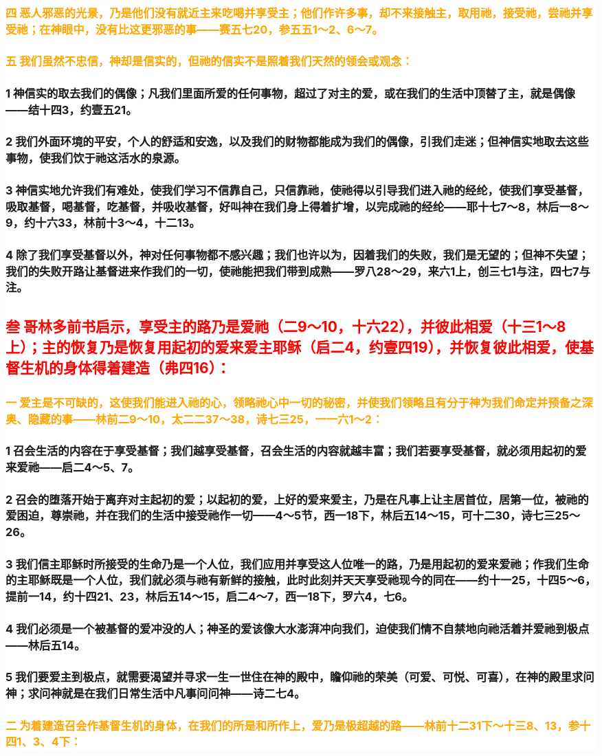 ### <font color=orange>四   恶人邪恶的光景，乃是他们没有就近主来吃喝并享受主；他们作许多事，却不来接触主，取用祂，接受祂，尝祂并享受祂；在神眼中，没有比这更邪恶的事——赛五七20，参五五1～2、6～7。</font>

### <font color=orange>五   我们虽然不忠信，神却是信实的，但祂的信实不是照着我们天然的领会或观念：</font>

### 1   神信实的取去我们的偶像；凡我们里面所爱的任何事物，超过了对主的爱，或在我们的生活中顶替了主，就是偶像——结十四3，约壹五21。

### 2   我们外面环境的平安，个人的舒适和安逸，以及我们的财物都能成为我们的偶像，引我们走迷；但神信实地取去这些事物，使我们饮于祂这活水的泉源。

### 3   神信实地允许我们有难处，使我们学习不信靠自己，只信靠祂，使祂得以引导我们进入祂的经纶，使我们享受基督，吸取基督，喝基督，吃基督，并吸收基督，好叫神在我们身上得着扩增，以完成祂的经纶——耶十七7～8，林后一8～9，约十六33，林前十3～4，十二13。

### 4   除了我们享受基督以外，神对任何事物都不感兴趣；我们也许以为，因着我们的失败，我们是无望的；但神不失望；我们的失败开路让基督进来作我们的一切，使祂能把我们带到成熟——罗八28～29，来六1上，创三七1与注，四七7与注。

## <font color=red>叁   哥林多前书启示，享受主的路乃是爱祂（二9～10，十六22），并彼此相爱（十三1～8上）；主的恢复乃是恢复用起初的爱来爱主耶稣（启二4，约壹四19），并恢复彼此相爱，使基督生机的身体得着建造（弗四16）：</font>

### <font color=orange>一   爱主是不可缺的，这使我们能进入祂的心，领略祂心中一切的秘密，并使我们领略且有分于神为我们命定并预备之深奥、隐藏的事——林前二9～10，太二二37～38，诗七三25，一一六1～2：</font>

### 1   召会生活的内容在于享受基督；我们越享受基督，召会生活的内容就越丰富；我们若要享受基督，就必须用起初的爱来爱祂——启二4～5、7。

### 2 召会的堕落开始于离弃对主起初的爱；以起初的爱，上好的爱来爱主，乃是在凡事上让主居首位，居第一位，被祂的爱困迫，尊崇祂，并在我们的生活中接受祂作一切——4～5节，西一18下，林后五14～15，可十二30，诗七三25～26。

### 3 我们信主耶稣时所接受的生命乃是一个人位，我们应用并享受这人位唯一的路，乃是用起初的爱来爱祂；作我们生命的主耶稣既是一个人位，我们就必须与祂有新鲜的接触，此时此刻并天天享受祂现今的同在——约十一25，十四5～6，提前一14，约十四21、23，林后五14～15，启二4～7，西一18下，罗六4，七6。

### 4   我们必须是一个被基督的爱冲没的人；神圣的爱该像大水澎湃冲向我们，迫使我们情不自禁地向祂活着并爱祂到极点——林后五14。

### 5   我们要爱主到极点，就需要渴望并寻求一生一世住在神的殿中，瞻仰祂的荣美（可爱、可悦、可喜），在神的殿里求问神；求问神就是在我们日常生活中凡事问问神——诗二七4。

### <font color=orange>二   为着建造召会作基督生机的身体，在我们的所是和所作上，爱乃是极超越的路——林前十二31下～十三8、13，参十四1、3、4下：</font>
